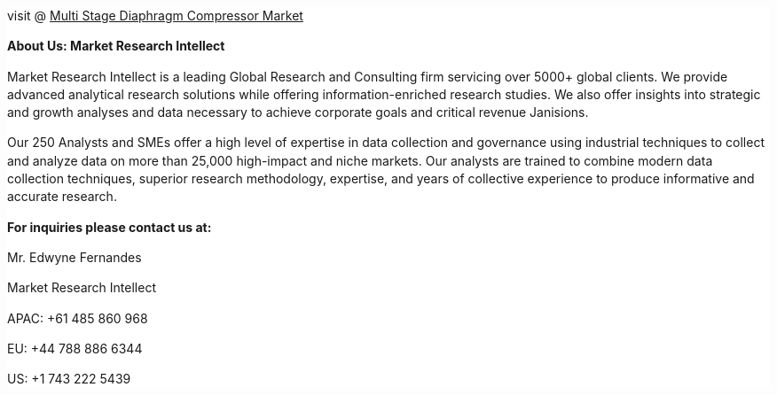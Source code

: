 visit&nbsp;@</strong>&nbsp;</span><span class="font-[700]"><a href="https://www.marketresearchintellect.com/product/global-multi-stage-diaphragm-compressor-market-size-and-forecast/?utm_source=Linkedin&utm_medium=026" target="_blank" data-tracking-control-name="article-ssr-frontend-pulse_little-text-block" data-tracking-will-navigate="" data-test-link="">Multi Stage Diaphragm Compressor Market</a></span></p><p><strong><span class="font-[700]">About Us: Market Research Intellect</span></strong></p><p><span class="">Market Research Intellect is a leading Global Research and Consulting firm servicing over 5000+ global clients. We provide advanced analytical research solutions while offering information-enriched research studies.&nbsp;</span>We also offer insights into strategic and growth analyses and data necessary to achieve corporate goals and critical revenue Janisions.</p><p><span class="">Our 250 Analysts and SMEs offer a high level of expertise in data collection and governance using industrial techniques to collect and analyze data on more than 25,000 high-impact and niche markets. Our analysts are trained to combine modern data collection techniques, superior research methodology, expertise, and years of collective experience to produce informative and accurate research.</span></p><p><strong>For inquiries please contact us at:</strong></p><p>Mr. Edwyne Fernandes</p><p>Market Research Intellect</p><p>APAC: +61 485 860 968</p><p>EU: +44 788 886 6344</p><p>US: +1 743 222 5439</p>

